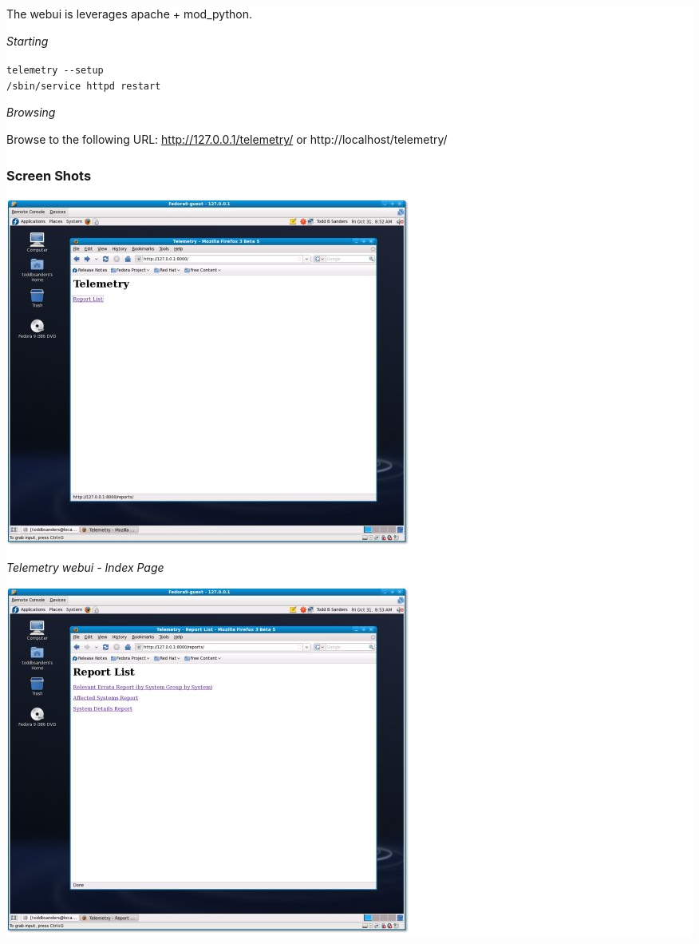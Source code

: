 

The webui is leverages apache + mod_python.

*Starting*


    telemetry --setup
    /sbin/service httpd restart

*Browsing*

Browse to the following URL: http://127.0.0.1/telemetry/ or http://localhost/telemetry/
### Screen Shots



![Alt](images/Telemetry-index.jpg?raw=True)

_Telemetry webui - Index Page_

![Alt](images/Telemetry-reportlist.jpg?raw=True)
